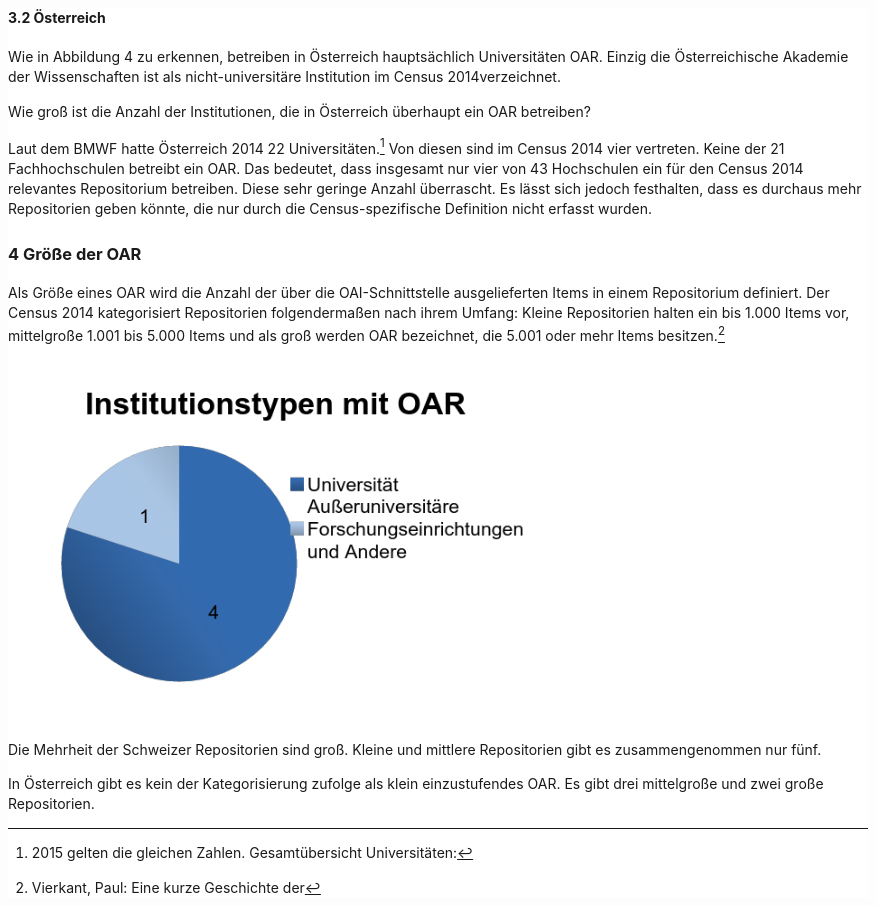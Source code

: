 #### 3.2 Österreich

Wie in Abbildung 4 zu erkennen, betreiben in Österreich hauptsächlich
Universitäten OAR. Einzig die Österreichische Akademie der
Wissenschaften ist als nicht-universitäre Institution im Census
2014verzeichnet.

Wie groß ist die Anzahl der Institutionen, die in Österreich überhaupt
ein OAR betreiben?

Laut dem BMWF hatte Österreich 2014 22 Universitäten.[^11] Von diesen
sind im Census 2014 vier vertreten. Keine der 21 Fachhochschulen
betreibt ein OAR. Das bedeutet, dass insgesamt nur vier von 43
Hochschulen ein für den Census 2014 relevantes Repositorium betreiben.
Diese sehr geringe Anzahl überrascht. Es lässt sich jedoch festhalten,
dass es durchaus mehr Repositorien geben könnte, die nur durch die
Census-spezifische Definition nicht erfasst wurden.

### 4 Größe der OAR

Als Größe eines OAR wird die Anzahl der über die OAI-Schnittstelle
ausgelieferten Items in einem Repositorium definiert. Der Census 2014
kategorisiert Repositorien folgendermaßen nach ihrem Umfang: Kleine
Repositorien halten ein bis 1.000 Items vor, mittelgroße 1.001 bis 5.000
Items und als groß werden OAR bezeichnet, die 5.001 oder mehr Items
besitzen.[^12]

![Abbildung 4: Österreich - Institutionstypen mit OAR](img/abb4_institutionentypen_oar.jpg)

Die Mehrheit der Schweizer Repositorien sind groß. Kleine und mittlere
Repositorien gibt es zusammengenommen nur fünf.

In Österreich gibt es kein der Kategorisierung zufolge als klein
einzustufendes OAR. Es gibt drei mittelgroße und zwei große
Repositorien.


[^1]: Vierkant, Paul; Maxi Kindling: Welche Institutionen betreiben
[^2]: <http://repositoryranking.org/>, 28.06.2016.
[^3]: Kindling, Maxi: Auswertungen und Forschungsdaten zum "2014 Census
[^4]: Vierkant, Paul; Maxi Kindling u.a.: Dataset Open access
[^5]: Vierkant P., M. Kindling: Welche Institutionen betreiben
[^6]: Vierkant, P.; M. Kindling: Welche Institutionen betreiben
[^7]: "Der Erhebungszeitraum begann am 6. Januar 2014 und endete am 31.
[^8]: <http://www.opendoar.org/find.php?search=&clID=&ctID=&rtID=&cID=205&lID=&rSoftWareName=&submit=Search&format=summary&step=20&sort=r.rName&rID=&ctrl=new&p=1>;
[^9]: Aus Informationen der Seite
[^10]: Eine auf Kantonebene aufgegliederte Auswertung kann bei der
[^11]: 2015 gelten die gleichen Zahlen. Gesamtübersicht Universitäten:
[^12]: Vierkant, Paul: Eine kurze Geschichte der
[^13]: Vierkant, Paul: Eine kurze Geschichte der
[^14]: Buddenbohm, Stefan: DINI-OAI-Validator verfügbar.
[^15]: Der Validator und die DINI-Check-Regeln:
[^16]: Vierkant, Paul; Maxi Kindling u.a.: Dataset Open access Research
[^17]: Open Access an der Universität Basel.
[^18]: Signatoren der Berliner Erklärung:
[^19]: Signatoren der Berliner Erklärung:
[^20]: Persistent Identifier:
[^21]: Diese und folgende Prozentzahlen zu den Fakten aus der
[^22]: <http://repositoryranking.org/>